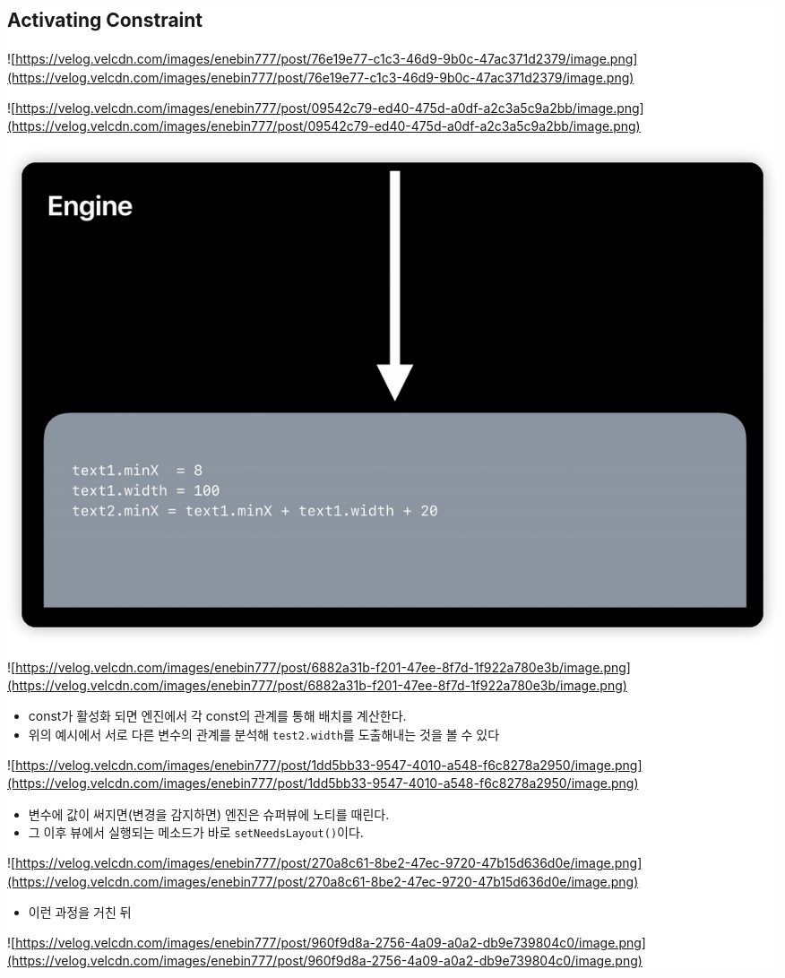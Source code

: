 ## Activating Constraint

![https://velog.velcdn.com/images/enebin777/post/76e19e77-c1c3-46d9-9b0c-47ac371d2379/image.png](https://velog.velcdn.com/images/enebin777/post/76e19e77-c1c3-46d9-9b0c-47ac371d2379/image.png)

![https://velog.velcdn.com/images/enebin777/post/09542c79-ed40-475d-a0df-a2c3a5c9a2bb/image.png](https://velog.velcdn.com/images/enebin777/post/09542c79-ed40-475d-a0df-a2c3a5c9a2bb/image.png)

![Untitled](UIKit%20Render%20b5d6604ef1ec473f8dd3d1dbbed5f18a/Untitled%2012.png)

![https://velog.velcdn.com/images/enebin777/post/6882a31b-f201-47ee-8f7d-1f922a780e3b/image.png](https://velog.velcdn.com/images/enebin777/post/6882a31b-f201-47ee-8f7d-1f922a780e3b/image.png)

- const가 활성화 되면 엔진에서 각 const의 관계를 통해 배치를 계산한다.
- 위의 예시에서 서로 다른 변수의 관계를 분석해 `test2.width`를 도출해내는 것을 볼 수 있다

![https://velog.velcdn.com/images/enebin777/post/1dd5bb33-9547-4010-a548-f6c8278a2950/image.png](https://velog.velcdn.com/images/enebin777/post/1dd5bb33-9547-4010-a548-f6c8278a2950/image.png)

- 변수에 값이 써지면(변경을 감지하면) 엔진은 슈퍼뷰에 노티를 때린다.
- 그 이후 뷰에서 실행되는 메소드가 바로 `setNeedsLayout()`이다.

![https://velog.velcdn.com/images/enebin777/post/270a8c61-8be2-47ec-9720-47b15d636d0e/image.png](https://velog.velcdn.com/images/enebin777/post/270a8c61-8be2-47ec-9720-47b15d636d0e/image.png)

- 이런 과정을 거친 뒤

![https://velog.velcdn.com/images/enebin777/post/960f9d8a-2756-4a09-a0a2-db9e739804c0/image.png](https://velog.velcdn.com/images/enebin777/post/960f9d8a-2756-4a09-a0a2-db9e739804c0/image.png)
